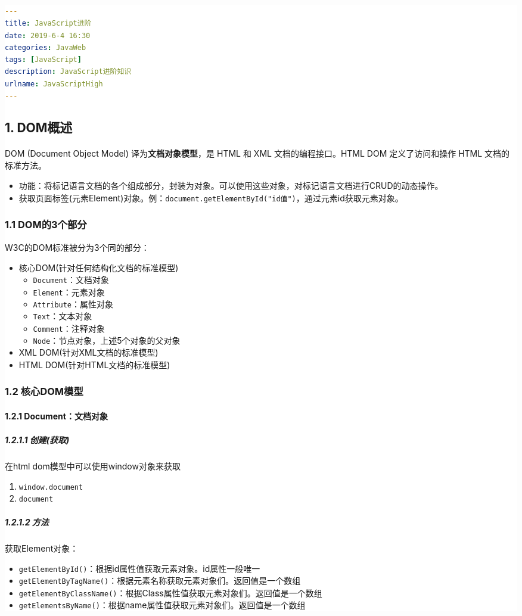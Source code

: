 ```yaml
---
title: JavaScript进阶
date: 2019-6-4 16:30
categories: JavaWeb
tags: [JavaScript]
description: JavaScript进阶知识
urlname: JavaScriptHigh
---
```




## 1. DOM概述

DOM (Document Object Model) 译为**文档对象模型**，是 HTML 和 XML 文档的编程接口。HTML DOM 定义了访问和操作 HTML 文档的标准方法。







- 功能：将标记语言文档的各个组成部分，封装为对象。可以使用这些对象，对标记语言文档进行CRUD的动态操作。
- 获取页面标签(元素Element)对象。例：`document.getElementById("id值")`，通过元素id获取元素对象。



### 1.1 DOM的3个部分

W3C的DOM标准被分为3个同的部分：

- 核心DOM(针对任何结构化文档的标准模型)
  - `Document`：文档对象
  - `Element`：元素对象
  - `Attribute`：属性对象
  - `Text`：文本对象
  - `Comment`：注释对象
  - `Node`：节点对象，上述5个对象的父对象
- XML DOM(针对XML文档的标准模型)
- HTML DOM(针对HTML文档的标准模型)



### 1.2 核心DOM模型

#### 1.2.1 Document：文档对象

##### 1.2.1.1 创建(获取)

在html dom模型中可以使用window对象来获取

1. `window.document`
2. `document`

##### 1.2.1.2 方法
获取Element对象：

- `getElementById()`：根据id属性值获取元素对象。id属性一般唯一
- `getElementByTagName()`：根据元素名称获取元素对象们。返回值是一个数组
- `getElementByClassName()`：根据Class属性值获取元素对象们。返回值是一个数组
- `getElementsByName()`：根据name属性值获取元素对象们。返回值是一个数组
